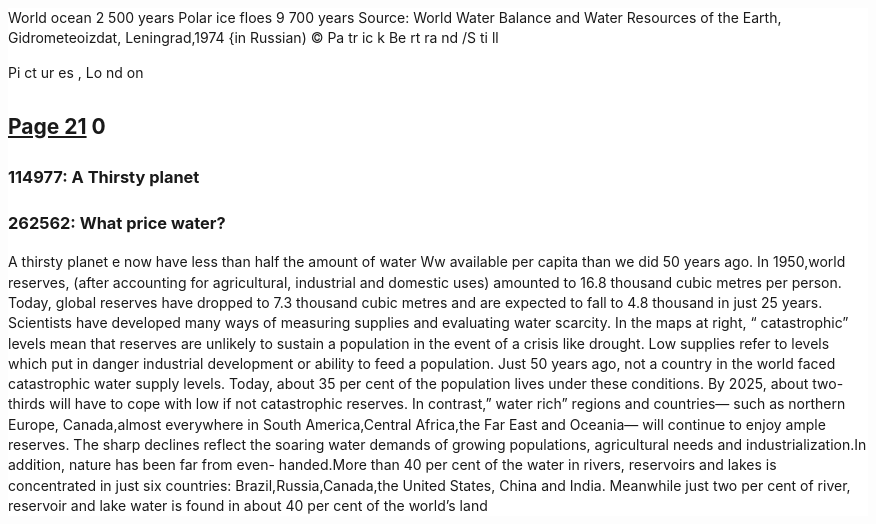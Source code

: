 World ocean 2 500 years 
Polar ice floes 9 700 years 
Source: World Water Balance and Water Resources of the Earth, Gidrometeoizdat, Leningrad,1974 {in 
Russian) 
© 
Pa
tr
ic
k 
Be
rt
ra
nd
/S
ti
ll
 
Pi
ct
ur
es
, 
Lo
nd
on

## [Page 21](https://demo.humlab.umu.se/courier/114969eng.pdf#page=21) 0

### 114977: A Thirsty planet

### 262562: What price water?

A thirsty planet 
e now have less than half the amount of water 
Ww available per capita than we did 50 years ago. In 
1950,world reserves, (after accounting for agricultural, 
industrial and domestic uses) amounted to 16.8 thousand 
cubic metres per person. Today, global reserves have 
dropped to 7.3 thousand cubic metres and are expected to 
fall to 4.8 thousand in just 25 years. 
Scientists have developed many ways of measuring 
supplies and evaluating water scarcity. In the maps at right, 
“ catastrophic” levels mean that reserves are unlikely to 
sustain a population in the event of a crisis like drought. 
Low supplies refer to levels which put in danger industrial 
development or ability to feed a population. 
Just 50 years ago, not a country in the world faced 
catastrophic water supply levels. Today, about 35 per cent 
of the population lives under these conditions. By 2025, 
about two-thirds will have to cope with low if not 
catastrophic reserves. In contrast,” water rich” regions and 
countries— such as northern Europe, Canada,almost 
everywhere in South America,Central Africa,the Far East 
and Oceania— will continue to enjoy ample reserves. 
The sharp declines reflect the soaring water demands of 
growing populations, agricultural needs and 
industrialization.In addition, nature has been far from even- 
handed.More than 40 per cent of the water in rivers, 
reservoirs and lakes is concentrated in just six countries: 
Brazil,Russia,Canada,the United States, China and India. 
Meanwhile just two per cent of river, reservoir and lake 
water is found in about 40 per cent of the world’s land 